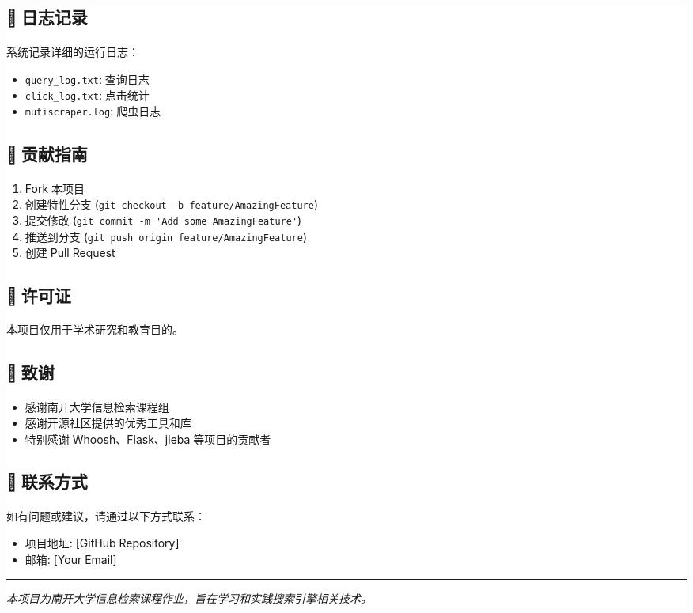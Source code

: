 ## 📝 日志记录

系统记录详细的运行日志：
- `query_log.txt`: 查询日志
- `click_log.txt`: 点击统计
- `mutiscraper.log`: 爬虫日志

## 🤝 贡献指南

1. Fork 本项目
2. 创建特性分支 (`git checkout -b feature/AmazingFeature`)
3. 提交修改 (`git commit -m 'Add some AmazingFeature'`)
4. 推送到分支 (`git push origin feature/AmazingFeature`)
5. 创建 Pull Request

## 📄 许可证

本项目仅用于学术研究和教育目的。

## 🙏 致谢

- 感谢南开大学信息检索课程组
- 感谢开源社区提供的优秀工具和库
- 特别感谢 Whoosh、Flask、jieba 等项目的贡献者

## 📧 联系方式

如有问题或建议，请通过以下方式联系：
- 项目地址: [GitHub Repository]
- 邮箱: [Your Email]

---

*本项目为南开大学信息检索课程作业，旨在学习和实践搜索引擎相关技术。*
